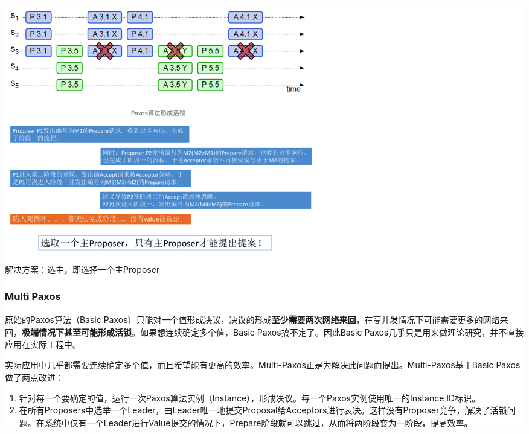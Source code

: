 <img src="interviewImg/image-20210905223245355.png" alt="image-20210905223245355" style="zoom:50%;" />

<img src="interviewImg/image-20210905224330362.png" alt="image-20210905224330362" style="zoom:50%;" />

解决方案：选主，即选择一个主Proposer

### Multi Paxos

原始的Paxos算法（Basic Paxos）只能对一个值形成决议，决议的形成**至少需要两次网络来回**，在高并发情况下可能需要更多的网络来回，**极端情况下甚至可能形成活锁**。如果想连续确定多个值，Basic Paxos搞不定了。因此Basic Paxos几乎只是用来做理论研究，并不直接应用在实际工程中。

实际应用中几乎都需要连续确定多个值，而且希望能有更高的效率。Multi-Paxos正是为解决此问题而提出。Multi-Paxos基于Basic Paxos做了两点改进：

1.  针对每一个要确定的值，运行一次Paxos算法实例（Instance），形成决议。每一个Paxos实例使用唯一的Instance ID标识。
2.  在所有Proposers中选举一个Leader，由Leader唯一地提交Proposal给Acceptors进行表决。这样没有Proposer竞争，解决了活锁问题。在系统中仅有一个Leader进行Value提交的情况下，Prepare阶段就可以跳过，从而将两阶段变为一阶段，提高效率。
